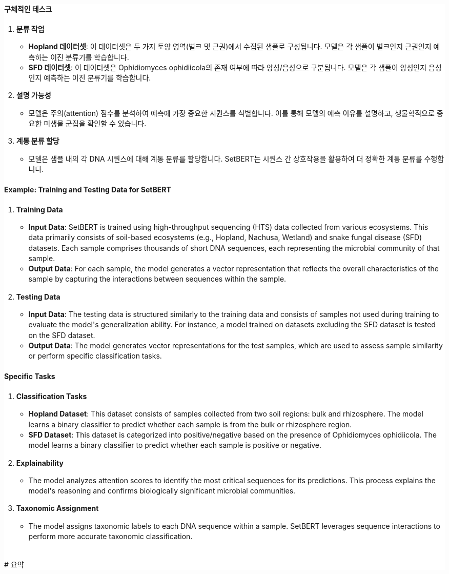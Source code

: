 #### 구체적인 테스크

1. **분류 작업**
   - **Hopland 데이터셋**: 이 데이터셋은 두 가지 토양 영역(벌크 및 근권)에서 수집된 샘플로 구성됩니다. 모델은 각 샘플이 벌크인지 근권인지 예측하는 이진 분류기를 학습합니다.
   - **SFD 데이터셋**: 이 데이터셋은 Ophidiomyces ophidiicola의 존재 여부에 따라 양성/음성으로 구분됩니다. 모델은 각 샘플이 양성인지 음성인지 예측하는 이진 분류기를 학습합니다.

2. **설명 가능성**
   - 모델은 주의(attention) 점수를 분석하여 예측에 가장 중요한 시퀀스를 식별합니다. 이를 통해 모델의 예측 이유를 설명하고, 생물학적으로 중요한 미생물 군집을 확인할 수 있습니다.

3. **계통 분류 할당**
   - 모델은 샘플 내의 각 DNA 시퀀스에 대해 계통 분류를 할당합니다. SetBERT는 시퀀스 간 상호작용을 활용하여 더 정확한 계통 분류를 수행합니다.



#### Example: Training and Testing Data for SetBERT

1. **Training Data**
   - **Input Data**: SetBERT is trained using high-throughput sequencing (HTS) data collected from various ecosystems. This data primarily consists of soil-based ecosystems (e.g., Hopland, Nachusa, Wetland) and snake fungal disease (SFD) datasets. Each sample comprises thousands of short DNA sequences, each representing the microbial community of that sample.
   - **Output Data**: For each sample, the model generates a vector representation that reflects the overall characteristics of the sample by capturing the interactions between sequences within the sample.

2. **Testing Data**
   - **Input Data**: The testing data is structured similarly to the training data and consists of samples not used during training to evaluate the model's generalization ability. For instance, a model trained on datasets excluding the SFD dataset is tested on the SFD dataset.
   - **Output Data**: The model generates vector representations for the test samples, which are used to assess sample similarity or perform specific classification tasks.

#### Specific Tasks

1. **Classification Tasks**
   - **Hopland Dataset**: This dataset consists of samples collected from two soil regions: bulk and rhizosphere. The model learns a binary classifier to predict whether each sample is from the bulk or rhizosphere region.
   - **SFD Dataset**: This dataset is categorized into positive/negative based on the presence of Ophidiomyces ophidiicola. The model learns a binary classifier to predict whether each sample is positive or negative.

2. **Explainability**
   - The model analyzes attention scores to identify the most critical sequences for its predictions. This process explains the model's reasoning and confirms biologically significant microbial communities.

3. **Taxonomic Assignment**
   - The model assigns taxonomic labels to each DNA sequence within a sample. SetBERT leverages sequence interactions to perform more accurate taxonomic classification.

<br/>
# 요약
